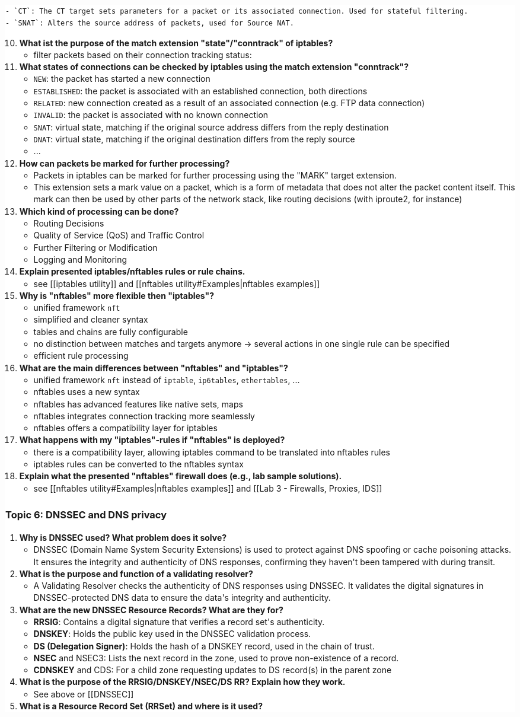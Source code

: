 	- `CT`: The CT target sets parameters for a packet or its associated connection. Used for stateful filtering.
	- `SNAT`: Alters the source address of packets, used for Source NAT.
10. **What ist the purpose of the match extension "state"/"conntrack" of iptables?**
	- filter packets based on their connection tracking status:
11. **What states of connections can be checked by iptables using the match extension "conntrack"?**
	- `NEW`: the packet has started a new connection
	- `ESTABLISHED`: the packet is associated with an established connection, both directions
	- `RELATED`: new connection created as a result of an associated connection (e.g. FTP data connection)
	- `INVALID`: the packet is associated with no known connection
	- `SNAT`: virtual state, matching if the original source address differs from the reply destination
	- `DNAT`: virtual state, matching if the original destination differs from the reply source
	- ...
12. **How can packets be marked for further processing?**
	- Packets in iptables can be marked for further processing using the "MARK" target extension.
	- This extension sets a mark value on a packet, which is a form of metadata that does not alter the packet content itself. This mark can then be used by other parts of the network stack, like routing decisions (with iproute2, for instance)
13. **Which kind of processing can be done?**
	- Routing Decisions
	- Quality of Service (QoS) and Traffic Control
	- Further Filtering or Modification
	- Logging and Monitoring
14. **Explain presented iptables/nftables rules or rule chains.**
	- see [[iptables utility]] and [[nftables utility#Examples|nftables examples]]
15. **Why is "nftables" more flexible then "iptables"?**
	- unified framework `nft`
	- simplified and cleaner syntax
	- tables and chains are fully configurable
	- no distinction between matches and targets anymore $\rightarrow$ several actions in one single rule can be specified
	- efficient rule processing
16. **What are the main differences between "nftables" and "iptables"?**
	- unified framework `nft` instead of `iptable`, `ip6tables`, `ethertables`, ...
	- nftables uses a new syntax
	- nftables has advanced features like native sets, maps
	- nftables integrates connection tracking more seamlessly
	- nftables offers a compatibility layer for iptables
17. **What happens with my "iptables"-rules if "nftables" is deployed?**
	- there is a compatibility layer, allowing iptables command to be translated into nftables rules
	- iptables rules can be converted to the nftables syntax
18. **Explain what the presented "nftables" firewall does (e.g., lab sample solutions).**
	- see [[nftables utility#Examples|nftables examples]] and [[Lab 3 - Firewalls, Proxies, IDS]]

### Topic 6: DNSSEC and DNS privacy

1. **Why is DNSSEC used? What problem does it solve?**
     - DNSSEC (Domain Name System Security Extensions) is used to protect against DNS spoofing or cache poisoning attacks. It ensures the integrity and authenticity of DNS responses, confirming they haven't been tampered with during transit.
2. **What is the purpose and function of a validating resolver?**
     - A Validating Resolver checks the authenticity of DNS responses using DNSSEC. It validates the digital signatures in DNSSEC-protected DNS data to ensure the data's integrity and authenticity.
3. **What are the new DNSSEC Resource Records? What are they for?**
     - **RRSIG**: Contains a digital signature that verifies a record set's authenticity.
     - **DNSKEY**: Holds the public key used in the DNSSEC validation process.
     - **DS (Delegation Signer)**: Holds the hash of a DNSKEY record, used in the chain of trust.
     - **NSEC** and NSEC3: Lists the next record in the zone, used to prove non-existence of a record.
     - **CDNSKEY** and CDS: For a child zone requesting updates to DS record(s) in the parent zone
4. **What is the purpose of the RRSIG/DNSKEY/NSEC/DS RR? Explain how they work.**
     - See above or [[DNSSEC]]
5. **What is a Resource Record Set (RRSet) and where is it used?**
